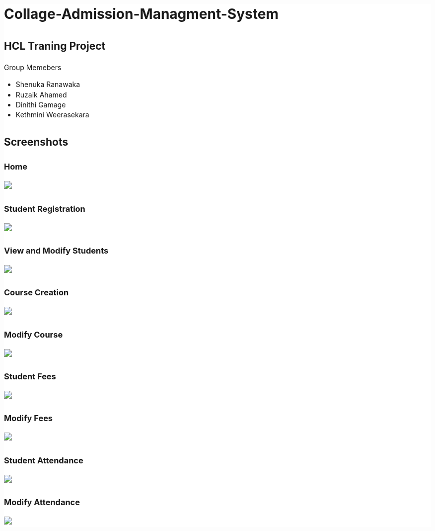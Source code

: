 # Collage-Admission-Managment-System
## HCL Traning Project
Group Memebers
- Shenuka Ranawaka
- Ruzaik Ahamed
- Dinithi Gamage 
- Kethmini Weerasekara

## Screenshots

### Home

<img src="https://user-images.githubusercontent.com/43722260/147650220-17f0315f-3f62-428a-a813-c268670be65e.png" width="1000">

### Student Registration

<img src="https://user-images.githubusercontent.com/43722260/147650340-a0282d7a-b80a-4d8c-ad89-5730a69303b7.png" width="1000">

### View and Modify Students

<img src="https://user-images.githubusercontent.com/43722260/147650417-a2ff8056-111b-46ff-9f9f-2bb9199818aa.png" width="1000">

### Course Creation

<img src="https://user-images.githubusercontent.com/43722260/147650492-162403c7-f2ab-4afc-be3b-2f063eecec8a.png" width="1000">

### Modify Course

<img src="https://user-images.githubusercontent.com/43722260/147650560-7bf36a00-ee88-4098-9339-c357924e6e56.png" width="1000">

### Student Fees

<img src="https://user-images.githubusercontent.com/43722260/147650674-128498b4-7b2e-4c77-aa4f-73b93998d675.png" width="1000">

### Modify Fees

<img src="https://user-images.githubusercontent.com/43722260/147650729-eb7de64a-39f1-4963-8c92-19c45089324b.png" width="1000">

### Student Attendance

<img src="https://user-images.githubusercontent.com/43722260/147650767-b56f7b35-de5c-4b17-b1dd-4aff12a3602e.png" width="1000">

### Modify Attendance

<img src="https://user-images.githubusercontent.com/43722260/147650880-f4c6a27c-43be-446c-ae78-ae07a6070b26.png" width="1000">
